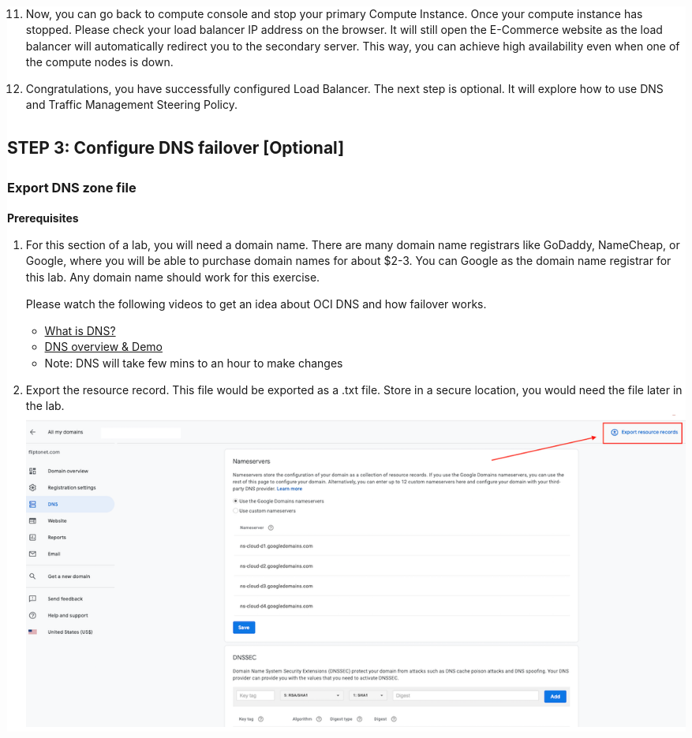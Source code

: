 11. Now, you can go back to compute console and stop your primary Compute Instance. Once your compute instance has stopped. Please check your load balancer IP address on the browser. It will still open the E-Commerce website as the load balancer will automatically redirect you to the secondary server. This way, you can achieve high availability even when one of the compute nodes is down.

11. Congratulations, you have successfully configured Load Balancer. The next step is optional. It will explore how to use DNS and Traffic Management Steering Policy.

## **STEP 3:** Configure DNS failover [Optional]

### **Export DNS zone file**

**Prerequisites**

1. For this section of a lab, you will need a domain name. There are many domain name registrars like GoDaddy, NameCheap, or Google, where you will be able to purchase domain names for about $2-3. You can Google as the domain name registrar for this lab. Any domain name should work for this exercise.

    Please watch the following videos to get an idea about OCI DNS and how failover works.

    * [What is DNS?](https://www.youtube.com/watch?v=SnMumcIE1aw)
    * [DNS overview & Demo](https://www.youtube.com/watch?v=dfKeDh79HdQ)
    * Note: DNS will take few mins to an hour to make changes

2. Export the resource record. This file would be exported as a .txt file. Store in a secure location, you would need the file later in the lab.
    ![](./images/10.png "")